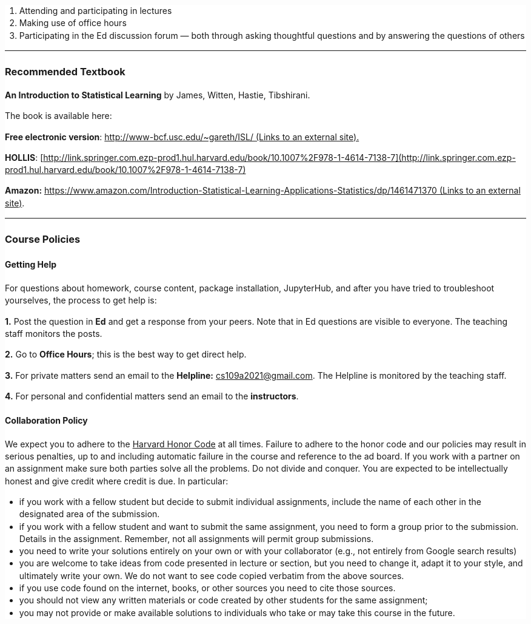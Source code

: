 1. Attending and participating in lectures 
2. Making use of office hours
3. Participating in the Ed discussion forum — both through asking thoughtful questions and by answering the questions of others



---

### Recommended Textbook

**An Introduction to Statistical Learning** by James, Witten, Hastie, Tibshirani.

The book is available here:

**Free electronic version**: [http://www-bcf.usc.edu/~gareth/ISL/ (Links to an external site).](http://www-bcf.usc.edu/~gareth/ISL/)

**HOLLIS**: [http://link.springer.com.ezp-prod1.hul.harvard.edu/book/10.1007%2F978-1-4614-7138-7](http://link.springer.com.ezp-prod1.hul.harvard.edu/book/10.1007%2F978-1-4614-7138-7)

**Amazon:** [https://www.amazon.com/Introduction-Statistical-Learning-Applications-Statistics/dp/1461471370 (Links to an external site)](https://www.amazon.com/Introduction-Statistical-Learning-Applications-Statistics/dp/1461471370).


---
### Course Policies


#### Getting Help

For questions about homework, course content, package installation, JupyterHub, and after you have tried to troubleshoot yourselves, the process to get help is:

**1.** Post the question in **Ed** and get a response from your peers.  Note that in Ed questions are visible to everyone. The teaching staff monitors the posts.

**2.** Go to **Office Hours**; this is the best way to get direct help.

**3.** For private matters send an email to the **Helpline:** <cs109a2021@gmail.com>.
The Helpline is monitored by the teaching staff.

**4.** For personal and confidential matters send an email to the **instructors**.

#### Collaboration Policy <a name='collaboration-policy'></a>
We expect you to adhere to the [Harvard Honor Code](http://honor.fas.harvard.edu/honor-code) at all times. Failure to adhere to the honor code and our policies may result in serious penalties, up to and including automatic failure in the course and reference to the ad board.
If you work with a partner on an assignment make sure both parties solve all the problems. Do not divide and conquer. You are expected to be intellectually honest and give credit where credit is due.
In particular:

* if you work with a fellow student but decide to submit individual assignments, include the name of each other in the designated area of the submission.
* if you work with a fellow student and want to submit the same assignment, you need to form a group prior to the submission. Details in the assignment. Remember, not all assignments will permit group submissions.
* you need to write your solutions entirely on your own or with your collaborator (e.g., not entirely from Google search results)
* you are welcome to take ideas from code presented in lecture or section, but you need to change it, adapt it to your style, and ultimately write your own. We do not want to see code copied verbatim from the above sources.
* if you use code found on the internet, books, or other sources you need to cite those sources.
* you should not view any written materials or code created by other students for the same assignment;
* you may not provide or make available solutions to individuals who take or may take this course in the future.